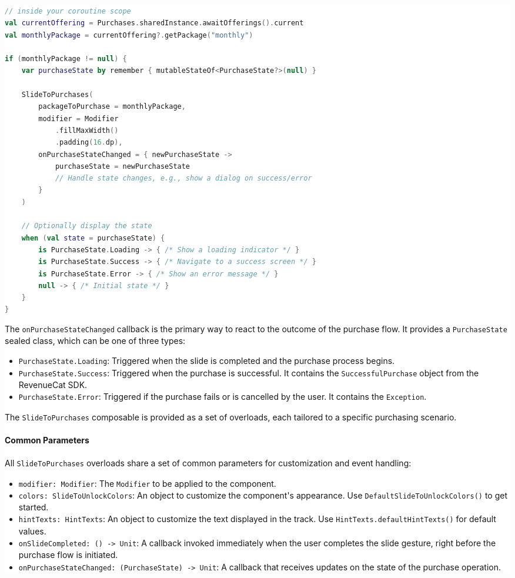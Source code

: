 ```kotlin
// inside your coroutine scope
val currentOffering = Purchases.sharedInstance.awaitOfferings().current
val monthlyPackage = currentOffering?.getPackage("monthly")

if (monthlyPackage != null) {
    var purchaseState by remember { mutableStateOf<PurchaseState?>(null) }

    SlideToPurchases(
        packageToPurchase = monthlyPackage,
        modifier = Modifier
            .fillMaxWidth()
            .padding(16.dp),
        onPurchaseStateChanged = { newPurchaseState ->
            purchaseState = newPurchaseState
            // Handle state changes, e.g., show a dialog on success/error
        }
    )

    // Optionally display the state
    when (val state = purchaseState) {
        is PurchaseState.Loading -> { /* Show a loading indicator */ }
        is PurchaseState.Success -> { /* Navigate to a success screen */ }
        is PurchaseState.Error -> { /* Show an error message */ }
        null -> { /* Initial state */ }
    }
}
```

The `onPurchaseStateChanged` callback is the primary way to react to the outcome of the purchase flow. It provides a `PurchaseState` sealed class, which can be one of three types:

-   `PurchaseState.Loading`: Triggered when the slide is completed and the purchase process begins.
-   `PurchaseState.Success`: Triggered when the purchase is successful. It contains the `SuccessfulPurchase` object from the RevenueCat SDK.
-   `PurchaseState.Error`: Triggered if the purchase fails or is cancelled by the user. It contains the `Exception`.

The `SlideToPurchases` composable is provided as a set of overloads, each tailored to a specific purchasing scenario.

#### Common Parameters

All `SlideToPurchases` overloads share a set of common parameters for customization and event handling:

-   `modifier: Modifier`: The `Modifier` to be applied to the component.
-   `colors: SlideToUnlockColors`: An object to customize the component's appearance. Use `DefaultSlideToUnlockColors()` to get started.
-   `hintTexts: HintTexts`: An object to customize the text displayed in the track. Use `HintTexts.defaultHintTexts()` for default values.
-   `onSlideCompleted: () -> Unit`: A callback invoked immediately when the user completes the slide gesture, right before the purchase flow is initiated.
-   `onPurchaseStateChanged: (PurchaseState) -> Unit`: A callback that receives updates on the state of the purchase operation.
